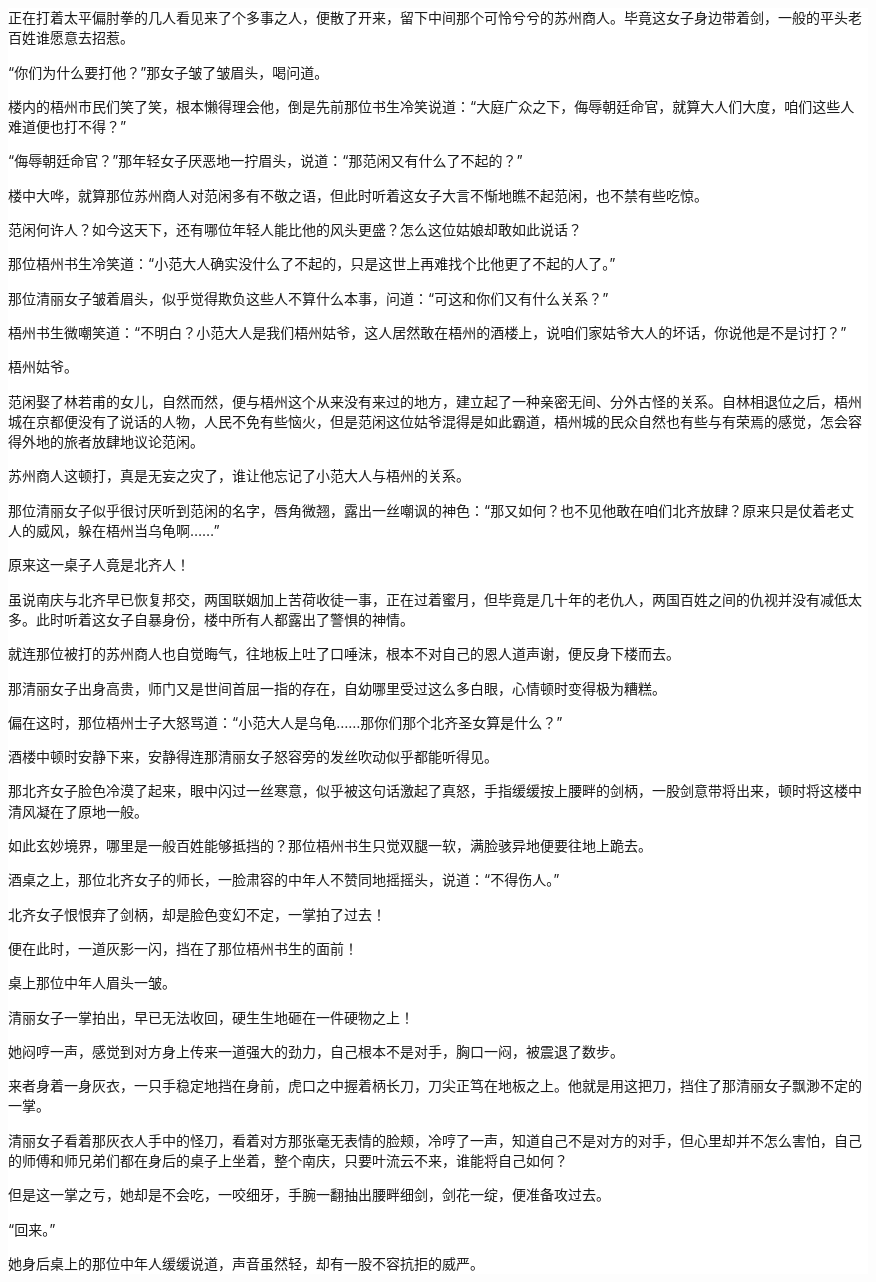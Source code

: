 正在打着太平偏肘拳的几人看见来了个多事之人，便散了开来，留下中间那个可怜兮兮的苏州商人。毕竟这女子身边带着剑，一般的平头老百姓谁愿意去招惹。

“你们为什么要打他？”那女子皱了皱眉头，喝问道。

楼内的梧州市民们笑了笑，根本懒得理会他，倒是先前那位书生冷笑说道：“大庭广众之下，侮辱朝廷命官，就算大人们大度，咱们这些人难道便也打不得？”

“侮辱朝廷命官？”那年轻女子厌恶地一拧眉头，说道：“那范闲又有什么了不起的？”

楼中大哗，就算那位苏州商人对范闲多有不敬之语，但此时听着这女子大言不惭地瞧不起范闲，也不禁有些吃惊。

范闲何许人？如今这天下，还有哪位年轻人能比他的风头更盛？怎么这位姑娘却敢如此说话？

那位梧州书生冷笑道：“小范大人确实没什么了不起的，只是这世上再难找个比他更了不起的人了。”

那位清丽女子皱着眉头，似乎觉得欺负这些人不算什么本事，问道：“可这和你们又有什么关系？”

梧州书生微嘲笑道：“不明白？小范大人是我们梧州姑爷，这人居然敢在梧州的酒楼上，说咱们家姑爷大人的坏话，你说他是不是讨打？”

梧州姑爷。

范闲娶了林若甫的女儿，自然而然，便与梧州这个从来没有来过的地方，建立起了一种亲密无间、分外古怪的关系。自林相退位之后，梧州城在京都便没有了说话的人物，人民不免有些恼火，但是范闲这位姑爷混得是如此霸道，梧州城的民众自然也有些与有荣焉的感觉，怎会容得外地的旅者放肆地议论范闲。

苏州商人这顿打，真是无妄之灾了，谁让他忘记了小范大人与梧州的关系。

那位清丽女子似乎很讨厌听到范闲的名字，唇角微翘，露出一丝嘲讽的神色：“那又如何？也不见他敢在咱们北齐放肆？原来只是仗着老丈人的威风，躲在梧州当乌龟啊……”

原来这一桌子人竟是北齐人！

虽说南庆与北齐早已恢复邦交，两国联姻加上苦荷收徒一事，正在过着蜜月，但毕竟是几十年的老仇人，两国百姓之间的仇视并没有减低太多。此时听着这女子自暴身份，楼中所有人都露出了警惧的神情。

就连那位被打的苏州商人也自觉晦气，往地板上吐了口唾沫，根本不对自己的恩人道声谢，便反身下楼而去。

那清丽女子出身高贵，师门又是世间首屈一指的存在，自幼哪里受过这么多白眼，心情顿时变得极为糟糕。

偏在这时，那位梧州士子大怒骂道：“小范大人是乌龟……那你们那个北齐圣女算是什么？”

酒楼中顿时安静下来，安静得连那清丽女子怒容旁的发丝吹动似乎都能听得见。

那北齐女子脸色冷漠了起来，眼中闪过一丝寒意，似乎被这句话激起了真怒，手指缓缓按上腰畔的剑柄，一股剑意带将出来，顿时将这楼中清风凝在了原地一般。

如此玄妙境界，哪里是一般百姓能够抵挡的？那位梧州书生只觉双腿一软，满脸骇异地便要往地上跪去。

酒桌之上，那位北齐女子的师长，一脸肃容的中年人不赞同地摇摇头，说道：“不得伤人。”

北齐女子恨恨弃了剑柄，却是脸色变幻不定，一掌拍了过去！

便在此时，一道灰影一闪，挡在了那位梧州书生的面前！

桌上那位中年人眉头一皱。

清丽女子一掌拍出，早已无法收回，硬生生地砸在一件硬物之上！

她闷哼一声，感觉到对方身上传来一道强大的劲力，自己根本不是对手，胸口一闷，被震退了数步。

来者身着一身灰衣，一只手稳定地挡在身前，虎口之中握着柄长刀，刀尖正笃在地板之上。他就是用这把刀，挡住了那清丽女子飘渺不定的一掌。

清丽女子看着那灰衣人手中的怪刀，看着对方那张毫无表情的脸颊，冷哼了一声，知道自己不是对方的对手，但心里却并不怎么害怕，自己的师傅和师兄弟们都在身后的桌子上坐着，整个南庆，只要叶流云不来，谁能将自己如何？

但是这一掌之亏，她却是不会吃，一咬细牙，手腕一翻抽出腰畔细剑，剑花一绽，便准备攻过去。

“回来。”

她身后桌上的那位中年人缓缓说道，声音虽然轻，却有一股不容抗拒的威严。

